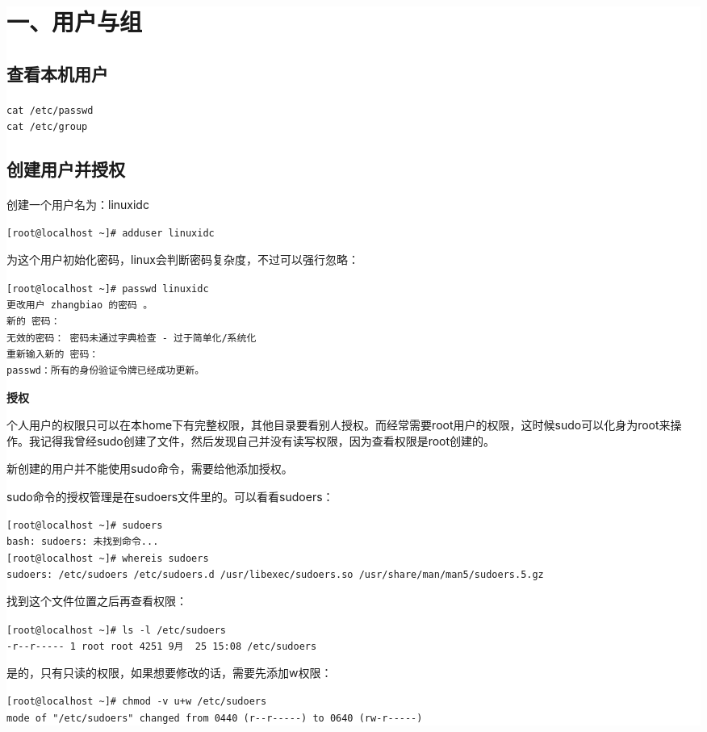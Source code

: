 # 一、用户与组

## 查看本机用户

```shell
cat /etc/passwd
cat /etc/group
```

## 创建用户并授权

创建一个用户名为：linuxidc

```shell
[root@localhost ~]# adduser linuxidc
```

为这个用户初始化密码，linux会判断密码复杂度，不过可以强行忽略：

```
[root@localhost ~]# passwd linuxidc
更改用户 zhangbiao 的密码 。
新的 密码：
无效的密码： 密码未通过字典检查 - 过于简单化/系统化
重新输入新的 密码：
passwd：所有的身份验证令牌已经成功更新。
```

**授权**

个人用户的权限只可以在本home下有完整权限，其他目录要看别人授权。而经常需要root用户的权限，这时候sudo可以化身为root来操作。我记得我曾经sudo创建了文件，然后发现自己并没有读写权限，因为查看权限是root创建的。

新创建的用户并不能使用sudo命令，需要给他添加授权。

sudo命令的授权管理是在sudoers文件里的。可以看看sudoers：

```shell
[root@localhost ~]# sudoers
bash: sudoers: 未找到命令...
[root@localhost ~]# whereis sudoers
sudoers: /etc/sudoers /etc/sudoers.d /usr/libexec/sudoers.so /usr/share/man/man5/sudoers.5.gz
```

找到这个文件位置之后再查看权限：

```
[root@localhost ~]# ls -l /etc/sudoers
-r--r----- 1 root root 4251 9月  25 15:08 /etc/sudoers
```

是的，只有只读的权限，如果想要修改的话，需要先添加w权限：

```
[root@localhost ~]# chmod -v u+w /etc/sudoers
mode of "/etc/sudoers" changed from 0440 (r--r-----) to 0640 (rw-r-----)
```
